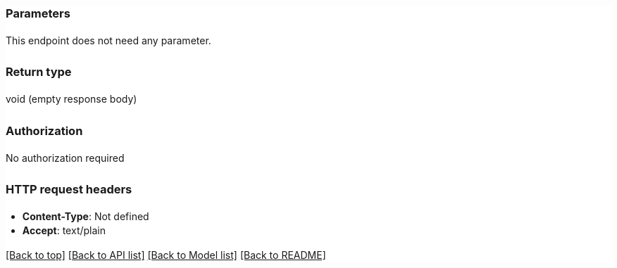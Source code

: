 ### Parameters
This endpoint does not need any parameter.

### Return type

void (empty response body)

### Authorization

No authorization required

### HTTP request headers

 - **Content-Type**: Not defined
 - **Accept**: text/plain

[[Back to top]](#) [[Back to API list]](../README.md#documentation-for-api-endpoints) [[Back to Model list]](../README.md#documentation-for-models) [[Back to README]](../README.md)

